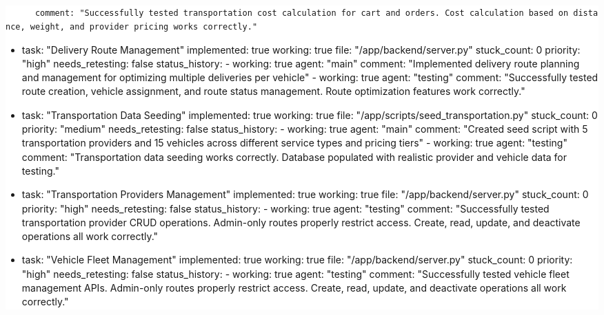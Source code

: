           comment: "Successfully tested transportation cost calculation for cart and orders. Cost calculation based on distance, weight, and provider pricing works correctly."

  - task: "Delivery Route Management"
    implemented: true
    working: true
    file: "/app/backend/server.py"
    stuck_count: 0
    priority: "high"
    needs_retesting: false
    status_history:
        - working: true
          agent: "main"
          comment: "Implemented delivery route planning and management for optimizing multiple deliveries per vehicle"
        - working: true
          agent: "testing"
          comment: "Successfully tested route creation, vehicle assignment, and route status management. Route optimization features work correctly."

  - task: "Transportation Data Seeding"
    implemented: true
    working: true
    file: "/app/scripts/seed_transportation.py"
    stuck_count: 0
    priority: "medium"
    needs_retesting: false
    status_history:
        - working: true
          agent: "main"
          comment: "Created seed script with 5 transportation providers and 15 vehicles across different service types and pricing tiers"
        - working: true
          agent: "testing"
          comment: "Transportation data seeding works correctly. Database populated with realistic provider and vehicle data for testing."

  - task: "Transportation Providers Management"
    implemented: true
    working: true
    file: "/app/backend/server.py"
    stuck_count: 0
    priority: "high"
    needs_retesting: false
    status_history:
        - working: true
          agent: "testing"
          comment: "Successfully tested transportation provider CRUD operations. Admin-only routes properly restrict access. Create, read, update, and deactivate operations all work correctly."

  - task: "Vehicle Fleet Management"
    implemented: true
    working: true
    file: "/app/backend/server.py"
    stuck_count: 0
    priority: "high"
    needs_retesting: false
    status_history:
        - working: true
          agent: "testing"
          comment: "Successfully tested vehicle fleet management APIs. Admin-only routes properly restrict access. Create, read, update, and deactivate operations all work correctly."
